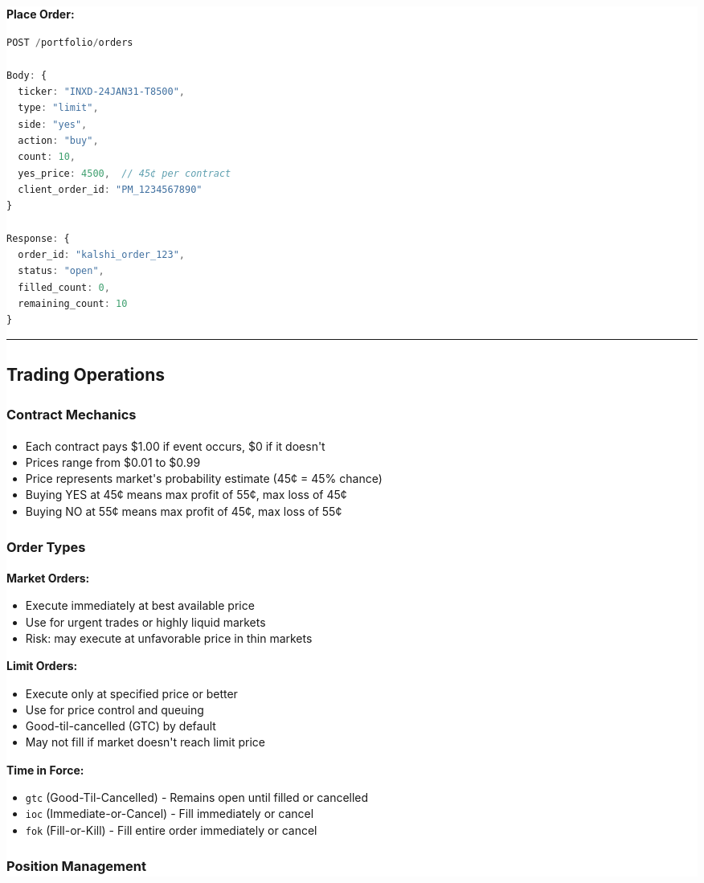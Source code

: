 **Place Order:**
```typescript
POST /portfolio/orders

Body: {
  ticker: "INXD-24JAN31-T8500",
  type: "limit",
  side: "yes",
  action: "buy",
  count: 10,
  yes_price: 4500,  // 45¢ per contract
  client_order_id: "PM_1234567890"
}

Response: {
  order_id: "kalshi_order_123",
  status: "open",
  filled_count: 0,
  remaining_count: 10
}
```

---

## Trading Operations

### Contract Mechanics

- Each contract pays $1.00 if event occurs, $0 if it doesn't
- Prices range from $0.01 to $0.99
- Price represents market's probability estimate (45¢ = 45% chance)
- Buying YES at 45¢ means max profit of 55¢, max loss of 45¢
- Buying NO at 55¢ means max profit of 45¢, max loss of 55¢

### Order Types

**Market Orders:**
- Execute immediately at best available price
- Use for urgent trades or highly liquid markets
- Risk: may execute at unfavorable price in thin markets

**Limit Orders:**
- Execute only at specified price or better
- Use for price control and queuing
- Good-til-cancelled (GTC) by default
- May not fill if market doesn't reach limit price

**Time in Force:**
- `gtc` (Good-Til-Cancelled) - Remains open until filled or cancelled
- `ioc` (Immediate-or-Cancel) - Fill immediately or cancel
- `fok` (Fill-or-Kill) - Fill entire order immediately or cancel

### Position Management
